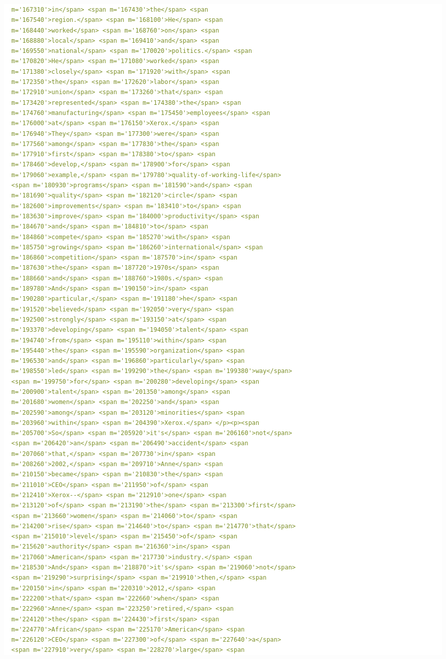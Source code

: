 ```yaml
  m='167310'>in</span> <span m='167430'>the</span> <span
  m='167540'>region.</span> <span m='168100'>He</span> <span
  m='168440'>worked</span> <span m='168760'>on</span> <span
  m='168880'>local</span> <span m='169410'>and</span> <span
  m='169550'>national</span> <span m='170020'>politics.</span> <span
  m='170820'>He</span> <span m='171080'>worked</span> <span
  m='171380'>closely</span> <span m='171920'>with</span> <span
  m='172350'>the</span> <span m='172620'>labor</span> <span
  m='172910'>union</span> <span m='173260'>that</span> <span
  m='173420'>represented</span> <span m='174380'>the</span> <span
  m='174760'>manufacturing</span> <span m='175450'>employees</span> <span
  m='176000'>at</span> <span m='176150'>Xerox.</span> <span
  m='176940'>They</span> <span m='177300'>were</span> <span
  m='177560'>among</span> <span m='177830'>the</span> <span
  m='177910'>first</span> <span m='178380'>to</span> <span
  m='178460'>develop,</span> <span m='178900'>for</span> <span
  m='179060'>example,</span> <span m='179780'>quality-of-working-life</span>
  <span m='180930'>programs</span> <span m='181590'>and</span> <span
  m='181690'>quality</span> <span m='182120'>circle</span> <span
  m='182600'>improvements</span> <span m='183410'>to</span> <span
  m='183630'>improve</span> <span m='184000'>productivity</span> <span
  m='184670'>and</span> <span m='184810'>to</span> <span
  m='184860'>compete</span> <span m='185270'>with</span> <span
  m='185750'>growing</span> <span m='186260'>international</span> <span
  m='186860'>competition</span> <span m='187570'>in</span> <span
  m='187630'>the</span> <span m='187720'>1970s</span> <span
  m='188660'>and</span> <span m='188760'>1980s.</span> <span
  m='189780'>And</span> <span m='190150'>in</span> <span
  m='190280'>particular,</span> <span m='191180'>he</span> <span
  m='191520'>believed</span> <span m='192050'>very</span> <span
  m='192500'>strongly</span> <span m='193150'>at</span> <span
  m='193370'>developing</span> <span m='194050'>talent</span> <span
  m='194740'>from</span> <span m='195110'>within</span> <span
  m='195440'>the</span> <span m='195590'>organization</span> <span
  m='196530'>and</span> <span m='196860'>particularly</span> <span
  m='198550'>led</span> <span m='199290'>the</span> <span m='199380'>way</span>
  <span m='199750'>for</span> <span m='200280'>developing</span> <span
  m='200900'>talent</span> <span m='201350'>among</span> <span
  m='201680'>women</span> <span m='202250'>and</span> <span
  m='202590'>among</span> <span m='203120'>minorities</span> <span
  m='203960'>within</span> <span m='204390'>Xerox.</span> </p><p><span
  m='205700'>So</span> <span m='205920'>it's</span> <span m='206160'>not</span>
  <span m='206420'>an</span> <span m='206490'>accident</span> <span
  m='207060'>that,</span> <span m='207730'>in</span> <span
  m='208260'>2002,</span> <span m='209710'>Anne</span> <span
  m='210150'>became</span> <span m='210830'>the</span> <span
  m='211010'>CEO</span> <span m='211950'>of</span> <span
  m='212410'>Xerox--</span> <span m='212910'>one</span> <span
  m='213120'>of</span> <span m='213190'>the</span> <span m='213300'>first</span>
  <span m='213660'>women</span> <span m='214060'>to</span> <span
  m='214200'>rise</span> <span m='214640'>to</span> <span m='214770'>that</span>
  <span m='215010'>level</span> <span m='215450'>of</span> <span
  m='215620'>authority</span> <span m='216360'>in</span> <span
  m='217060'>American</span> <span m='217730'>industry.</span> <span
  m='218530'>And</span> <span m='218870'>it's</span> <span m='219060'>not</span>
  <span m='219290'>surprising</span> <span m='219910'>then,</span> <span
  m='220150'>in</span> <span m='220310'>2012,</span> <span
  m='222200'>that</span> <span m='222660'>when</span> <span
  m='222960'>Anne</span> <span m='223250'>retired,</span> <span
  m='224120'>the</span> <span m='224430'>first</span> <span
  m='224770'>African</span> <span m='225170'>American</span> <span
  m='226120'>CEO</span> <span m='227300'>of</span> <span m='227640'>a</span>
  <span m='227910'>very</span> <span m='228270'>large</span> <span
```